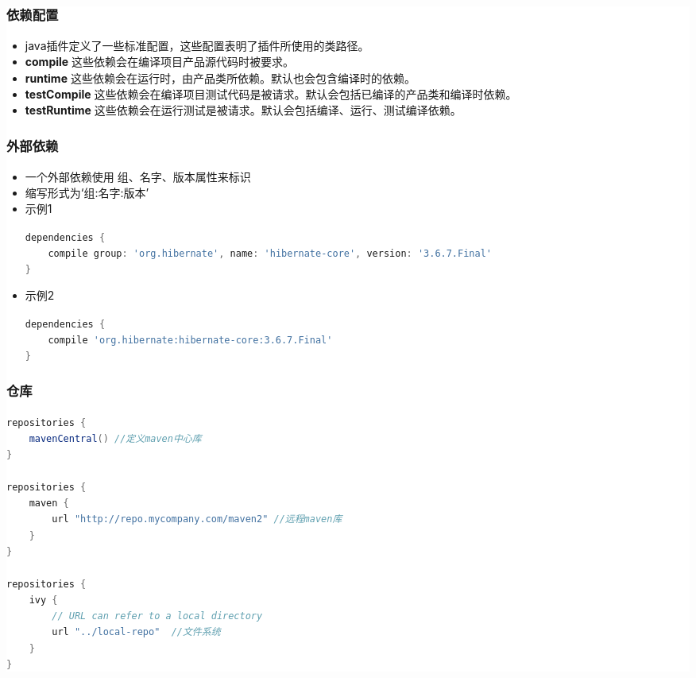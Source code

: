 ### 依赖配置
* java插件定义了一些标准配置，这些配置表明了插件所使用的类路径。
* **compile** 这些依赖会在编译项目产品源代码时被要求。
* **runtime** 这些依赖会在运行时，由产品类所依赖。默认也会包含编译时的依赖。
* **testCompile** 这些依赖会在编译项目测试代码是被请求。默认会包括已编译的产品类和编译时依赖。
* **testRuntime** 这些依赖会在运行测试是被请求。默认会包括编译、运行、测试编译依赖。


### 外部依赖
* 一个外部依赖使用 组、名字、版本属性来标识
* 缩写形式为‘组:名字:版本’
* 示例1
    ```groovy
    dependencies {
        compile group: 'org.hibernate', name: 'hibernate-core', version: '3.6.7.Final'
    }
    ```
* 示例2
    ```groovy
    dependencies {
        compile 'org.hibernate:hibernate-core:3.6.7.Final'
    }
    ```

### 仓库
```groovy 
repositories {
    mavenCentral() //定义maven中心库
}

repositories {
    maven {
        url "http://repo.mycompany.com/maven2" //远程maven库
    }
}

repositories {
    ivy {
        // URL can refer to a local directory  
        url "../local-repo"  //文件系统
    }
}
```





